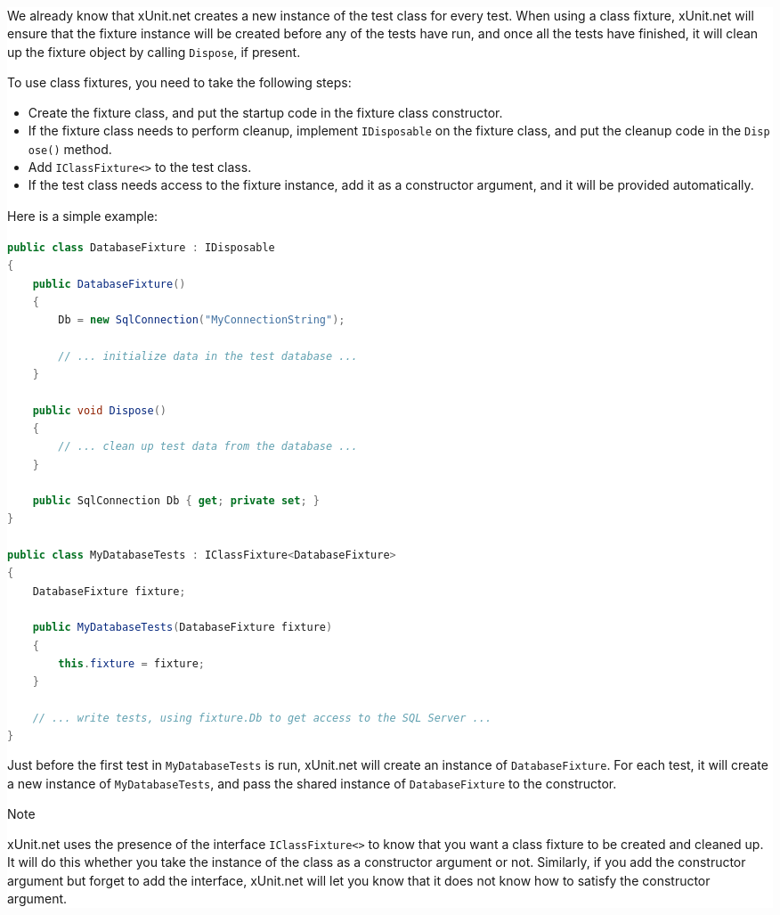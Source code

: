 We already know that xUnit.net creates a new instance of the test class for every test. When using a class fixture, xUnit.net will ensure that the fixture instance will be created before any of the tests have run, and once all the tests have finished, it will clean up the fixture object by calling `Dispose`, if present.

To use class fixtures, you need to take the following steps:

* Create the fixture class, and put the startup code in the fixture class constructor.
* If the fixture class needs to perform cleanup, implement `IDisposable` on the fixture class, and put the cleanup code in the `Dispose()` method.
* Add `IClassFixture<>` to the test class.
* If the test class needs access to the fixture instance, add it as a constructor argument, and it will be provided automatically.

<p>Here is a simple example:</p>

```csharp
public class DatabaseFixture : IDisposable
{
    public DatabaseFixture()
    {
        Db = new SqlConnection("MyConnectionString");

        // ... initialize data in the test database ...
    }

    public void Dispose()
    {
        // ... clean up test data from the database ...
    }

    public SqlConnection Db { get; private set; }
}

public class MyDatabaseTests : IClassFixture<DatabaseFixture>
{
    DatabaseFixture fixture;

    public MyDatabaseTests(DatabaseFixture fixture)
    {
        this.fixture = fixture;
    }

    // ... write tests, using fixture.Db to get access to the SQL Server ...
}
```

Just before the first test in `MyDatabaseTests` is run, xUnit.net will create an instance of `DatabaseFixture`. For each test, it will create a new instance of `MyDatabaseTests`, and pass the shared instance of `DatabaseFixture` to the constructor.

> [!NOTE]
> xUnit.net uses the presence of the interface `IClassFixture<>` to know that you want a class fixture to be created and cleaned up. It will do this whether you take the instance of the class as a constructor argument or not. Similarly, if you add the constructor argument but forget to add the interface, xUnit.net will let you know that it does not know how to satisfy the constructor argument.
